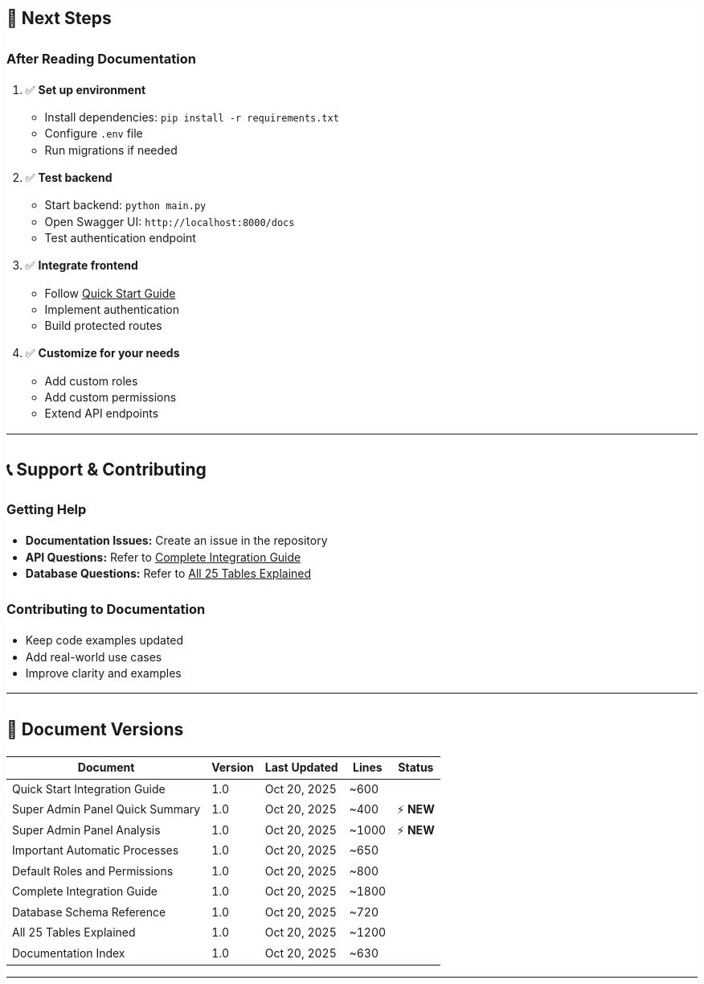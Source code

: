 ## 🚀 Next Steps

### After Reading Documentation

1. ✅ **Set up environment**
   - Install dependencies: `pip install -r requirements.txt`
   - Configure `.env` file
   - Run migrations if needed

2. ✅ **Test backend**
   - Start backend: `python main.py`
   - Open Swagger UI: `http://localhost:8000/docs`
   - Test authentication endpoint

3. ✅ **Integrate frontend**
   - Follow [Quick Start Guide](QUICK_START_INTEGRATION.md)
   - Implement authentication
   - Build protected routes

4. ✅ **Customize for your needs**
   - Add custom roles
   - Add custom permissions
   - Extend API endpoints

---

## 📞 Support & Contributing

### Getting Help
- **Documentation Issues:** Create an issue in the repository
- **API Questions:** Refer to [Complete Integration Guide](NEXTJS_BACKEND_INTEGRATION_COMPLETE_GUIDE.md)
- **Database Questions:** Refer to [All 25 Tables Explained](ALL_25_TABLES_PURPOSE_AND_USAGE.md)

### Contributing to Documentation
- Keep code examples updated
- Add real-world use cases
- Improve clarity and examples

---

## 📝 Document Versions

| Document | Version | Last Updated | Lines | Status |
|----------|---------|--------------|-------|--------|
| Quick Start Integration Guide | 1.0 | Oct 20, 2025 | ~600 | |
| Super Admin Panel Quick Summary | 1.0 | Oct 20, 2025 | ~400 | ⚡ **NEW** |
| Super Admin Panel Analysis | 1.0 | Oct 20, 2025 | ~1000 | ⚡ **NEW** |
| Important Automatic Processes | 1.0 | Oct 20, 2025 | ~650 | |
| Default Roles and Permissions | 1.0 | Oct 20, 2025 | ~800 | |
| Complete Integration Guide | 1.0 | Oct 20, 2025 | ~1800 | |
| Database Schema Reference | 1.0 | Oct 20, 2025 | ~720 | |
| All 25 Tables Explained | 1.0 | Oct 20, 2025 | ~1200 | |
| Documentation Index | 1.0 | Oct 20, 2025 | ~630 | |

---